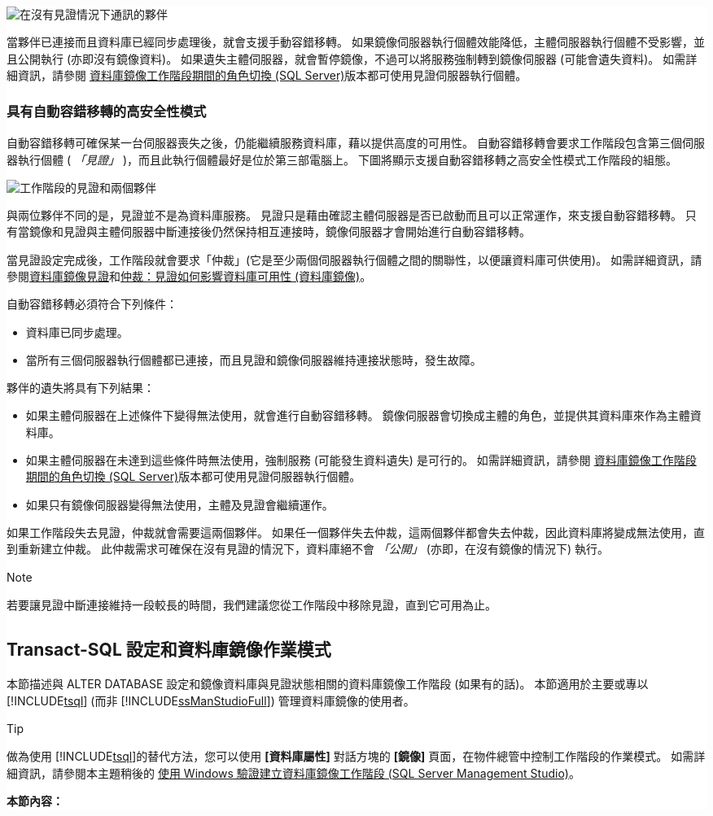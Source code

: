  ![在沒有見證情況下通訊的夥伴](../../database-engine/database-mirroring/media/dbm-high-protection-mode.gif "在沒有見證情況下通訊的夥伴")  
  
 當夥伴已連接而且資料庫已經同步處理後，就會支援手動容錯移轉。 如果鏡像伺服器執行個體效能降低，主體伺服器執行個體不受影響，並且公開執行 (亦即沒有鏡像資料)。 如果遺失主體伺服器，就會暫停鏡像，不過可以將服務強制轉到鏡像伺服器 (可能會遺失資料)。 如需詳細資訊，請參閱 [資料庫鏡像工作階段期間的角色切換 &#40;SQL Server&#41;](../../database-engine/database-mirroring/role-switching-during-a-database-mirroring-session-sql-server.md)版本都可使用見證伺服器執行個體。  
  
###  <a name="high-safety-mode-with-automatic-failover"></a><a name="HighSafetyWithAutoFailover"></a> 具有自動容錯移轉的高安全性模式  
 自動容錯移轉可確保某一台伺服器喪失之後，仍能繼續服務資料庫，藉以提供高度的可用性。 自動容錯移轉會要求工作階段包含第三個伺服器執行個體 ( *「見證」* )，而且此執行個體最好是位於第三部電腦上。 下圖將顯示支援自動容錯移轉之高安全性模式工作階段的組態。  
  
 ![工作階段的見證和兩個夥伴](../../database-engine/database-mirroring/media/dbm-high-availability-mode.gif "工作階段的見證和兩個夥伴")  
  
 與兩位夥伴不同的是，見證並不是為資料庫服務。 見證只是藉由確認主體伺服器是否已啟動而且可以正常運作，來支援自動容錯移轉。 只有當鏡像和見證與主體伺服器中斷連接後仍然保持相互連接時，鏡像伺服器才會開始進行自動容錯移轉。  
  
 當見證設定完成後，工作階段就會要求「仲裁」(它是至少兩個伺服器執行個體之間的關聯性，以便讓資料庫可供使用)。 如需詳細資訊，請參閱[資料庫鏡像見證](../../database-engine/database-mirroring/database-mirroring-witness.md)和[仲裁：見證如何影響資料庫可用性 &#40;資料庫鏡像&#41;](../../database-engine/database-mirroring/quorum-how-a-witness-affects-database-availability-database-mirroring.md)。  
  
 自動容錯移轉必須符合下列條件：  
  
-   資料庫已同步處理。  
  
-   當所有三個伺服器執行個體都已連接，而且見證和鏡像伺服器維持連接狀態時，發生故障。  
  
 夥伴的遺失將具有下列結果：  
  
-   如果主體伺服器在上述條件下變得無法使用，就會進行自動容錯移轉。 鏡像伺服器會切換成主體的角色，並提供其資料庫來作為主體資料庫。  
  
-   如果主體伺服器在未達到這些條件時無法使用，強制服務 (可能發生資料遺失) 是可行的。 如需詳細資訊，請參閱 [資料庫鏡像工作階段期間的角色切換 &#40;SQL Server&#41;](../../database-engine/database-mirroring/role-switching-during-a-database-mirroring-session-sql-server.md)版本都可使用見證伺服器執行個體。  
  
-   如果只有鏡像伺服器變得無法使用，主體及見證會繼續運作。  
  
 如果工作階段失去見證，仲裁就會需要這兩個夥伴。 如果任一個夥伴失去仲裁，這兩個夥伴都會失去仲裁，因此資料庫將變成無法使用，直到重新建立仲裁。 此仲裁需求可確保在沒有見證的情況下，資料庫絕不會 *「公開」* (亦即，在沒有鏡像的情況下) 執行。  
  
> [!NOTE]  
>  若要讓見證中斷連接維持一段較長的時間，我們建議您從工作階段中移除見證，直到它可用為止。  
  
##  <a name="transact-sql-settings-and-database-mirroring-operating-modes"></a><a name="TsqlSettingsAndOpModes"></a> Transact-SQL 設定和資料庫鏡像作業模式  
 本節描述與 ALTER DATABASE 設定和鏡像資料庫與見證狀態相關的資料庫鏡像工作階段 (如果有的話)。 本節適用於主要或專以 [!INCLUDE[tsql](../../includes/tsql-md.md)] (而非 [!INCLUDE[ssManStudioFull](../../includes/ssmanstudiofull-md.md)]) 管理資料庫鏡像的使用者。  
  
> [!TIP]  
>  做為使用 [!INCLUDE[tsql](../../includes/tsql-md.md)]的替代方法，您可以使用 **[資料庫屬性]** 對話方塊的 **[鏡像]** 頁面，在物件總管中控制工作階段的作業模式。 如需詳細資訊，請參閱本主題稍後的 [使用 Windows 驗證建立資料庫鏡像工作階段 &#40;SQL Server Management Studio&#41;](../../database-engine/database-mirroring/establish-database-mirroring-session-windows-authentication.md)。  
  
 **本節內容：**  
  